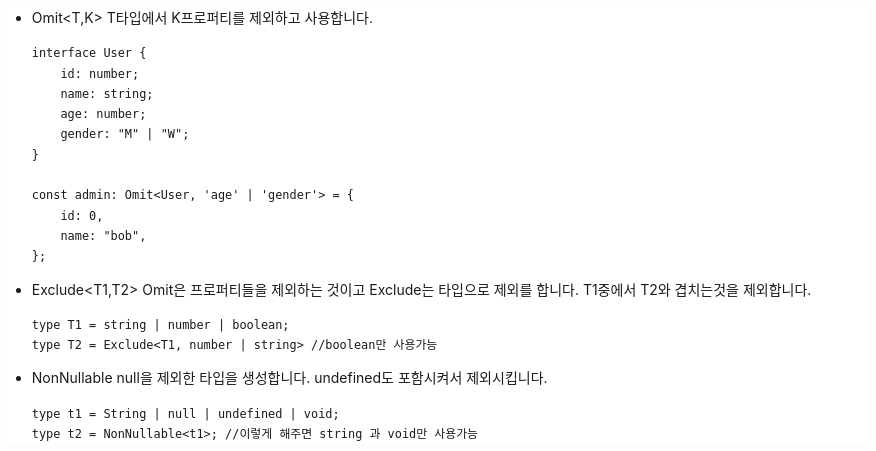 * Omit<T,K> T타입에서 K프로퍼티를 제외하고 사용합니다.

  ```tsx
  interface User {
      id: number;
      name: string;
      age: number;
      gender: "M" | "W";
  }
  
  const admin: Omit<User, 'age' | 'gender'> = {
      id: 0,
      name: "bob",
  };
  ```

* Exclude<T1,T2> Omit은 프로퍼티들을 제외하는 것이고 Exclude는 타입으로 제외를 합니다. T1중에서 T2와 겹치는것을 제외합니다.

  ```tsx
  type T1 = string | number | boolean;
  type T2 = Exclude<T1, number | string> //boolean만 사용가능
  ```

* NonNullable<Type> null을 제외한 타입을 생성합니다. undefined도 포함시켜서 제외시킵니다.

  ```tsx
  type t1 = String | null | undefined | void;
  type t2 = NonNullable<t1>; //이렇게 해주면 string 과 void만 사용가능
  ```

  

